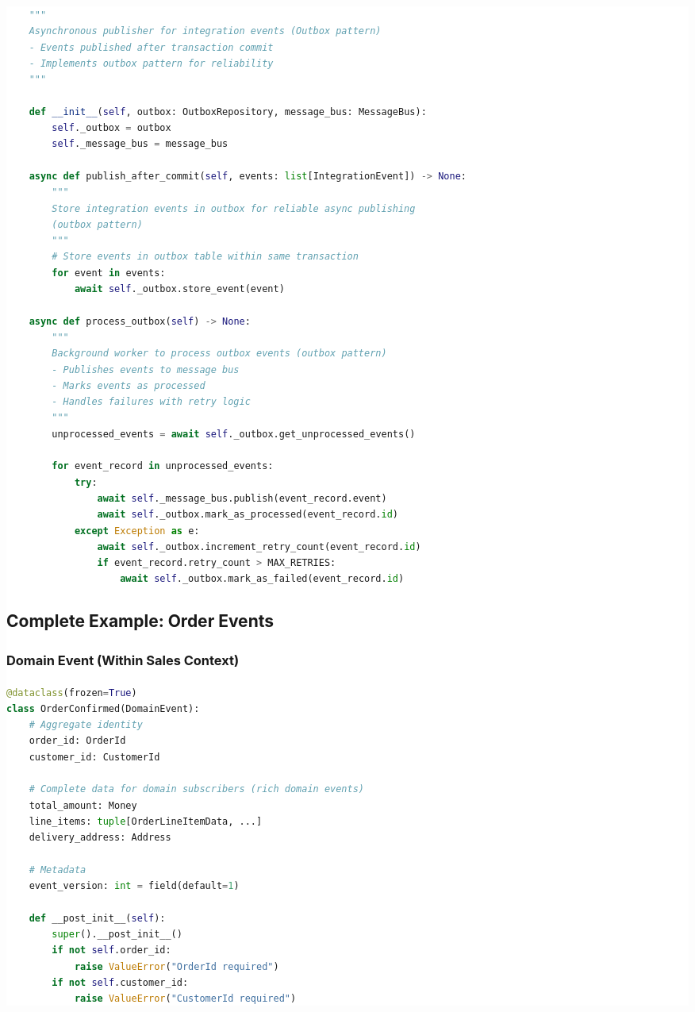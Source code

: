 ```python
    """
    Asynchronous publisher for integration events (Outbox pattern)
    - Events published after transaction commit
    - Implements outbox pattern for reliability
    """

    def __init__(self, outbox: OutboxRepository, message_bus: MessageBus):
        self._outbox = outbox
        self._message_bus = message_bus

    async def publish_after_commit(self, events: list[IntegrationEvent]) -> None:
        """
        Store integration events in outbox for reliable async publishing
        (outbox pattern)
        """
        # Store events in outbox table within same transaction
        for event in events:
            await self._outbox.store_event(event)

    async def process_outbox(self) -> None:
        """
        Background worker to process outbox events (outbox pattern)
        - Publishes events to message bus
        - Marks events as processed
        - Handles failures with retry logic
        """
        unprocessed_events = await self._outbox.get_unprocessed_events()

        for event_record in unprocessed_events:
            try:
                await self._message_bus.publish(event_record.event)
                await self._outbox.mark_as_processed(event_record.id)
            except Exception as e:
                await self._outbox.increment_retry_count(event_record.id)
                if event_record.retry_count > MAX_RETRIES:
                    await self._outbox.mark_as_failed(event_record.id)
```

## Complete Example: Order Events

### Domain Event (Within Sales Context)

```python
@dataclass(frozen=True)
class OrderConfirmed(DomainEvent):
    # Aggregate identity
    order_id: OrderId
    customer_id: CustomerId

    # Complete data for domain subscribers (rich domain events)
    total_amount: Money
    line_items: tuple[OrderLineItemData, ...]
    delivery_address: Address

    # Metadata
    event_version: int = field(default=1)

    def __post_init__(self):
        super().__post_init__()
        if not self.order_id:
            raise ValueError("OrderId required")
        if not self.customer_id:
            raise ValueError("CustomerId required")
```